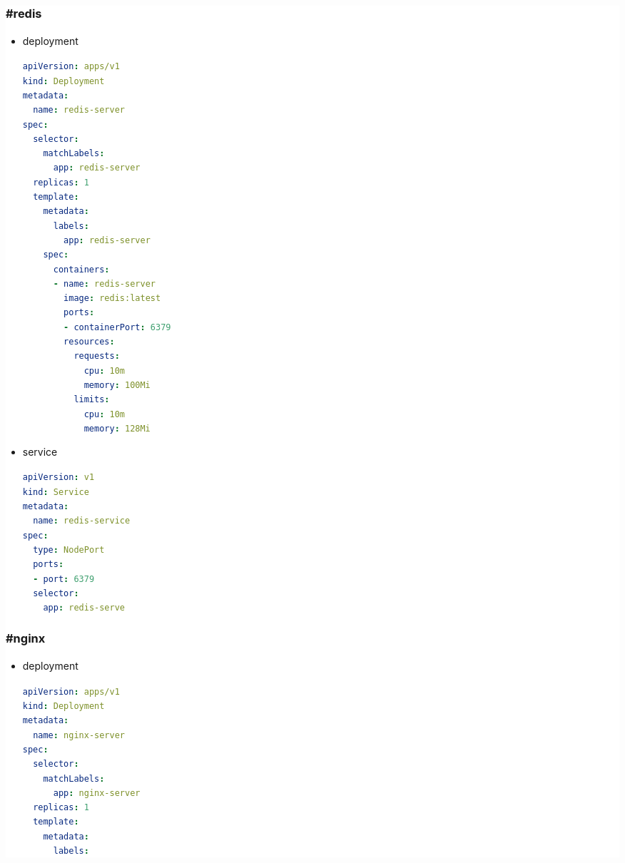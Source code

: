 ### #redis

- deployment

	``` yaml
	apiVersion: apps/v1
	kind: Deployment
	metadata:
	  name: redis-server
	spec:
	  selector:
		matchLabels:
		  app: redis-server
	  replicas: 1
	  template:
		metadata:
		  labels:
			app: redis-server
		spec:
		  containers:
		  - name: redis-server
			image: redis:latest
			ports:
			- containerPort: 6379
			resources:
			  requests:
				cpu: 10m
				memory: 100Mi
			  limits:
				cpu: 10m
				memory: 128Mi
	```
	
- service

	``` yaml
	apiVersion: v1
	kind: Service
	metadata:
	  name: redis-service
	spec:
	  type: NodePort
	  ports:
	  - port: 6379
	  selector:
		app: redis-serve
	```
	
### #nginx

- deployment

	``` yaml
	apiVersion: apps/v1
	kind: Deployment
	metadata:
	  name: nginx-server
	spec:
	  selector:
		matchLabels:
		  app: nginx-server
	  replicas: 1
	  template:
		metadata:
		  labels: